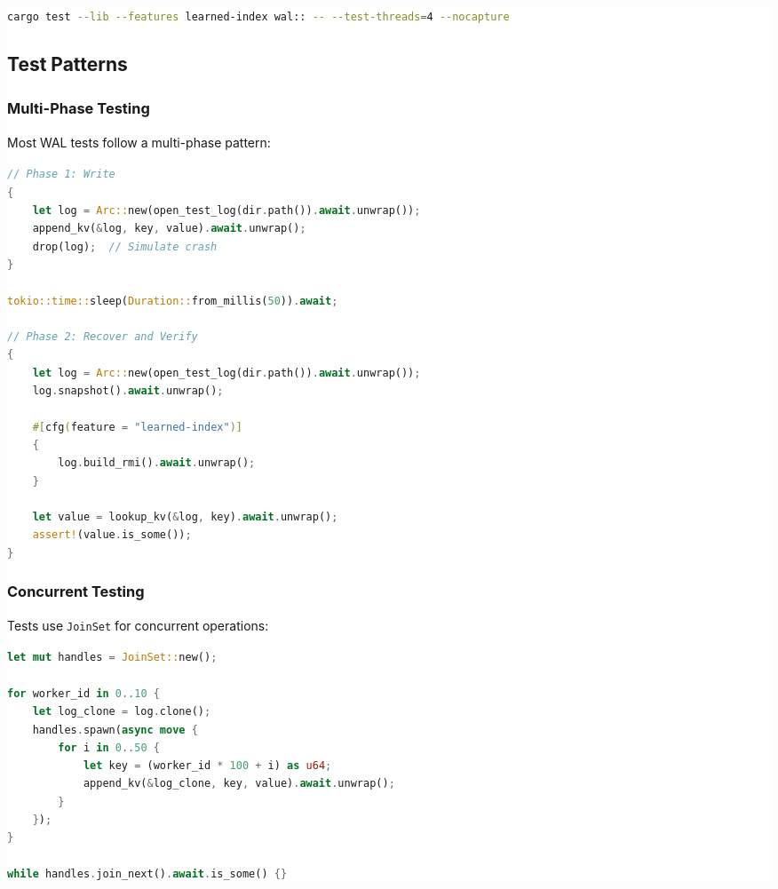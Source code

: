 ```bash
cargo test --lib --features learned-index wal:: -- --test-threads=4 --nocapture
```

## Test Patterns

### Multi-Phase Testing

Most WAL tests follow a multi-phase pattern:

```rust
// Phase 1: Write
{
    let log = Arc::new(open_test_log(dir.path()).await.unwrap());
    append_kv(&log, key, value).await.unwrap();
    drop(log);  // Simulate crash
}

tokio::time::sleep(Duration::from_millis(50)).await;

// Phase 2: Recover and Verify
{
    let log = Arc::new(open_test_log(dir.path()).await.unwrap());
    log.snapshot().await.unwrap();
    
    #[cfg(feature = "learned-index")]
    {
        log.build_rmi().await.unwrap();
    }
    
    let value = lookup_kv(&log, key).await.unwrap();
    assert!(value.is_some());
}
```

### Concurrent Testing

Tests use `JoinSet` for concurrent operations:

```rust
let mut handles = JoinSet::new();

for worker_id in 0..10 {
    let log_clone = log.clone();
    handles.spawn(async move {
        for i in 0..50 {
            let key = (worker_id * 100 + i) as u64;
            append_kv(&log_clone, key, value).await.unwrap();
        }
    });
}

while handles.join_next().await.is_some() {}
```
